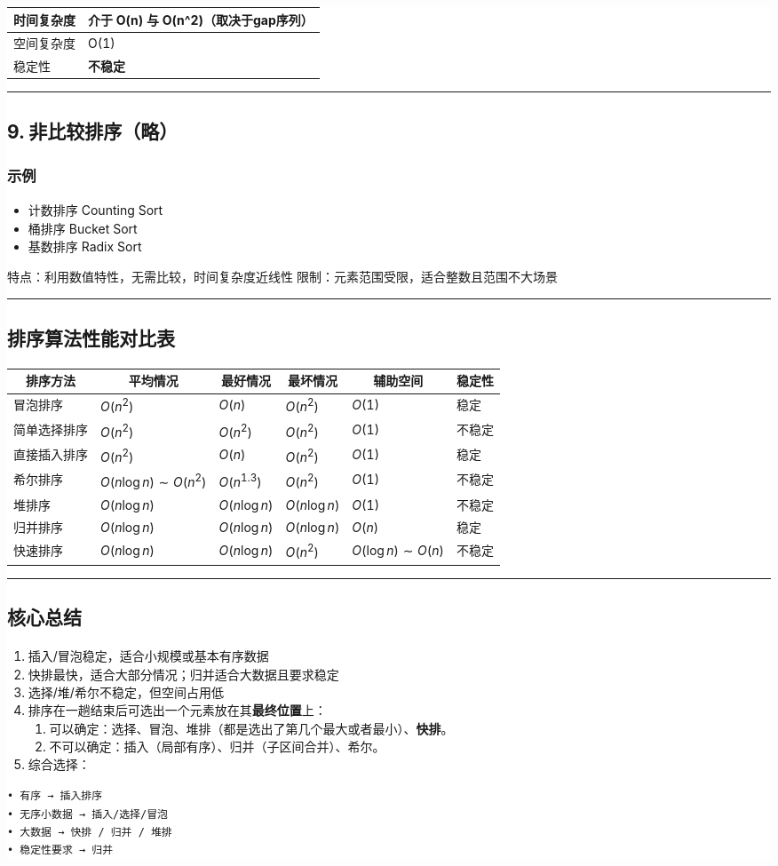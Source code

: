 | 时间复杂度 | 介于 O(n) 与 O(n^2)（取决于gap序列） |
| ----- | -------------------------- |
| 空间复杂度 | O(1)                       |
| 稳定性   | **不稳定**                    |

---

## 9. 非比较排序（略）

### 示例

* 计数排序 Counting Sort
* 桶排序 Bucket Sort
* 基数排序 Radix Sort

特点：利用数值特性，无需比较，时间复杂度近线性
限制：元素范围受限，适合整数且范围不大场景

---

## 排序算法性能对比表

| 排序方法   | 平均情况                      | 最好情况          | 最坏情况          | 辅助空间                  | 稳定性 |
| ------ | ------------------------- | ------------- | ------------- | --------------------- | --- |
| 冒泡排序   | $O(n^2)$                  | $O(n)$        | $O(n^2)$      | $O(1)$                | 稳定  |
| 简单选择排序 | $O(n^2)$                  | $O(n^2)$      | $O(n^2)$      | $O(1)$                | 不稳定 |
| 直接插入排序 | $O(n^2)$                  | $O(n)$        | $O(n^2)$      | $O(1)$                | 稳定  |
| 希尔排序   | $O(n \log n) \sim O(n^2)$ | $O(n^{1.3})$  | $O(n^2)$      | $O(1)$                | 不稳定 |
| 堆排序    | $O(n \log n)$             | $O(n \log n)$ | $O(n \log n)$ | $O(1)$                | 不稳定 |
| 归并排序   | $O(n \log n)$             | $O(n \log n)$ | $O(n \log n)$ | $O(n)$                | 稳定  |
| 快速排序   | $O(n \log n)$             | $O(n \log n)$ | $O(n^2)$      | $O(\log n) \sim O(n)$ | 不稳定 |


---

## 核心总结

1. 插入/冒泡稳定，适合小规模或基本有序数据
2. 快排最快，适合大部分情况；归并适合大数据且要求稳定
3. 选择/堆/希尔不稳定，但空间占用低
4. 排序在一趟结束后可选出一个元素放在其**最终位置**上：
    1.  可以确定：选择、冒泡、堆排（都是选出了第几个最大或者最小）、**快排**。
    2.  不可以确定：插入（局部有序）、归并（子区间合并）、希尔。
5. 综合选择：

```text
• 有序 → 插入排序
• 无序小数据 → 插入/选择/冒泡
• 大数据 → 快排 / 归并 / 堆排
• 稳定性要求 → 归并
```
